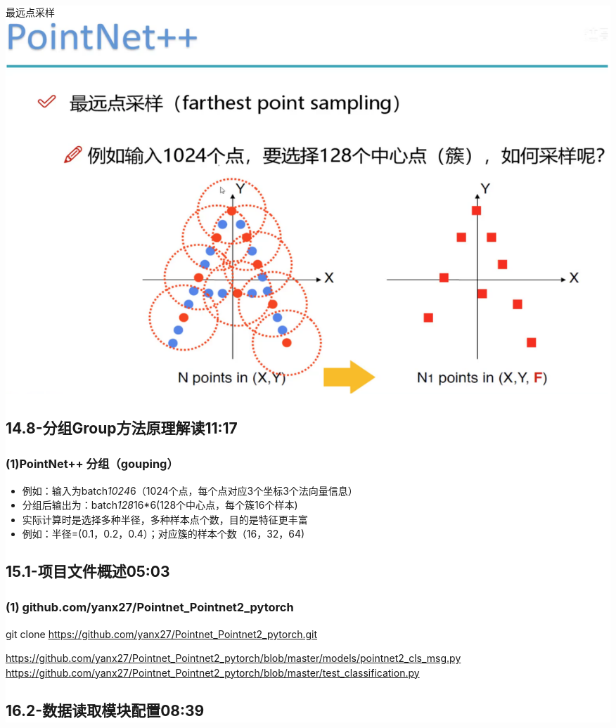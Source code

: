 最远点采样 
 ![images/fastest-pt-sampling.png](images/fastest-pt-sampling.png)

## 14.8-分组Group方法原理解读11:17

### (1)PointNet++ 分组（gouping）
* 例如：输入为batch*1024*6（1024个点，每个点对应3个坐标3个法向量信息）
* 分组后输出为：batch*128*16*6(128个中心点，每个簇16个样本)
* 实际计算时是选择多种半径，多种样本点个数，目的是特征更丰富
* 例如：半径=(0.1，0.2，0.4）；对应簇的样本个数（16，32，64)


## 15.1-项目文件概述05:03
### (1) github.com/yanx27/Pointnet_Pointnet2_pytorch
git clone https://github.com/yanx27/Pointnet_Pointnet2_pytorch.git

https://github.com/yanx27/Pointnet_Pointnet2_pytorch/blob/master/models/pointnet2_cls_msg.py
https://github.com/yanx27/Pointnet_Pointnet2_pytorch/blob/master/test_classification.py


## 16.2-数据读取模块配置08:39

